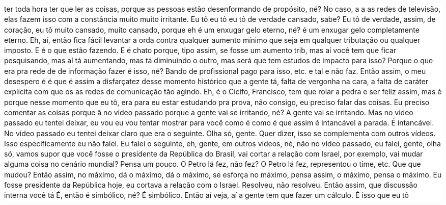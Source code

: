 ter toda hora ter que ler as coisas,
porque as pessoas estão desenformando de
propósito, né? No caso, a a as redes de
televisão, elas fazem isso com a
constância muito muito irritante. Eu tô
eu tô eu tô de verdade cansado, sabe? Eu
tô de verdade, assim, de coração, eu tô
muito cansado, muito cansado, porque
eh é um enxugar gelo eterno, né? é um
enxugar gelo completamente eterno. Eh,
aí, então fica fácil levantar a orda
contra qualquer aumento mínimo que seja
em qualquer tributação ou qualquer
imposto. E é o que estão fazendo. E é
chato porque, tipo assim, se fosse um
aumento trib, mas aí você tem que ficar
pesquisando, mas aí tá aumentando, mas
tá diminuindo o outro, mas será que tem
estudos de impacto para isso? Porque o
que era pra rede de de informação fazer
é isso, né? Bando de profissional pago
para isso, etc. e tal e não faz. Então
assim, o meu desespero é é que é assim a
disfarçatez desse momento histórico que
a gente tá, falta de vergonha na cara, a
falta de caráter explícita com que os as
redes de comunicação tão agindo. Eh,
é o Cícifo, Francisco, tem que rolar a
pedra e ser feliz assim, mas é porque
nesse momento que eu tô, era para eu
estar estudando pra prova, não consigo,
eu preciso falar das coisas. Eu preciso
comentar as coisas porque ã
no vídeo passado porque a gente vai se
irritando, né? A gente vai se irritando.
Mas no vídeo passado eu tentei deixar,
eu vou eu vou tentar mostrar para você
como é como é que assim é intancável a
parada. É intancável. No vídeo passado
eu tentei deixar claro que era o
seguinte. Olha só, gente.
Quer dizer, isso se complementa com
outros vídeos. Isso especificamente eu
não falei. Eu falei o seguinte, eh,
gente, em outros vídeos, né, não no
vídeo passado, eu falei, gente, olha só,
vamos supor que você fosse o presidente
da República do Brasil,
vai cortar a relação com Israel, por
exemplo, vai mudar alguma coisa no
cenário mundial?
Pensa um pouco.
O Petro lá fez, não fez? O Petro lá fez,
representou o time, etc. Que que mudou?
Então assim, no máximo, dá o máximo, dá
o máximo, se esforça no máximo, pensa
assim, o máximo, pensa o máximo. Eu
fosse presidente da República hoje, eu
cortava a relação com o Israel.
Resolveu, não resolveu.
Então assim, que discussão interna você
tá É, então é simbólico, né? É
simbólico. Então aí veja, aí a gente tem
que fazer um cálculo. É isso que eu tô